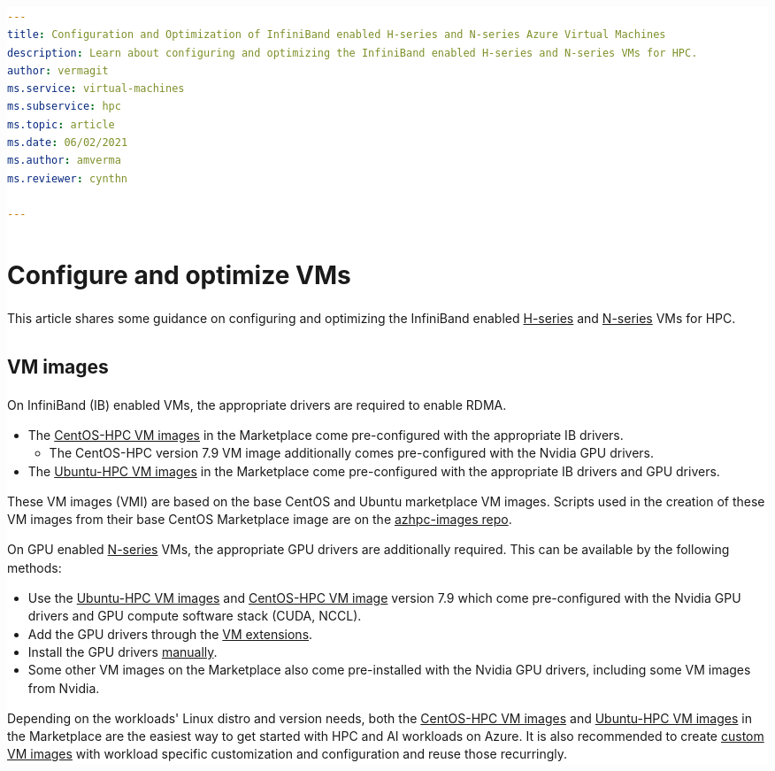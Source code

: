 ```yaml
---
title: Configuration and Optimization of InfiniBand enabled H-series and N-series Azure Virtual Machines
description: Learn about configuring and optimizing the InfiniBand enabled H-series and N-series VMs for HPC.
author: vermagit
ms.service: virtual-machines
ms.subservice: hpc
ms.topic: article
ms.date: 06/02/2021
ms.author: amverma
ms.reviewer: cynthn

---
```


# Configure and optimize VMs

This article shares some guidance on configuring and optimizing the InfiniBand enabled [H-series](../../sizes-hpc.md) and [N-series](../../sizes-gpu.md) VMs for HPC.

## VM images
On InfiniBand (IB) enabled VMs, the appropriate drivers are required to enable RDMA.
- The [CentOS-HPC VM images](#centos-hpc-vm-images) in the Marketplace come pre-configured with the appropriate IB drivers.
  - The CentOS-HPC version 7.9 VM image additionally comes pre-configured with the Nvidia GPU drivers. 
- The [Ubuntu-HPC VM images](#ubuntu-hpc-vm-images) in the Marketplace come pre-configured with the appropriate IB drivers and GPU drivers.

These VM images (VMI) are based on the base CentOS and Ubuntu marketplace VM images. Scripts used in the creation of these VM images from their base CentOS Marketplace image are on the [azhpc-images repo](https://github.com/Azure/azhpc-images/tree/master/centos).

On GPU enabled [N-series](../../sizes-gpu.md) VMs, the appropriate GPU drivers are additionally required. This can be available by the following methods:
- Use the [Ubuntu-HPC VM images](#ubuntu-hpc-vm-images) and [CentOS-HPC VM image](#centos-hpc-vm-images) version 7.9 which come pre-configured with the Nvidia GPU drivers and GPU compute software stack (CUDA, NCCL).
- Add the GPU drivers through the [VM extensions](../../extensions/hpccompute-gpu-linux.md).
- Install the GPU drivers [manually](../../linux/n-series-driver-setup.md).
- Some other VM images on the Marketplace also come pre-installed with the Nvidia GPU drivers, including some VM images from Nvidia.

Depending on the workloads' Linux distro and version needs, both the [CentOS-HPC VM images](#centos-hpc-vm-images) and [Ubuntu-HPC VM images](#ubuntu-hpc-vm-images) in the Marketplace are the easiest way to get started with HPC and AI workloads on Azure.
It is also recommended to create [custom VM images](../../linux/tutorial-custom-images.md) with workload specific customization and configuration and reuse those recurringly.
